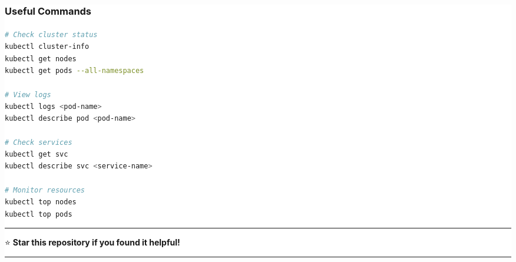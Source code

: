 ### Useful Commands

```bash
# Check cluster status
kubectl cluster-info
kubectl get nodes
kubectl get pods --all-namespaces

# View logs
kubectl logs <pod-name>
kubectl describe pod <pod-name>

# Check services
kubectl get svc
kubectl describe svc <service-name>

# Monitor resources
kubectl top nodes
kubectl top pods
```

---

⭐ **Star this repository if you found it helpful!**

---

